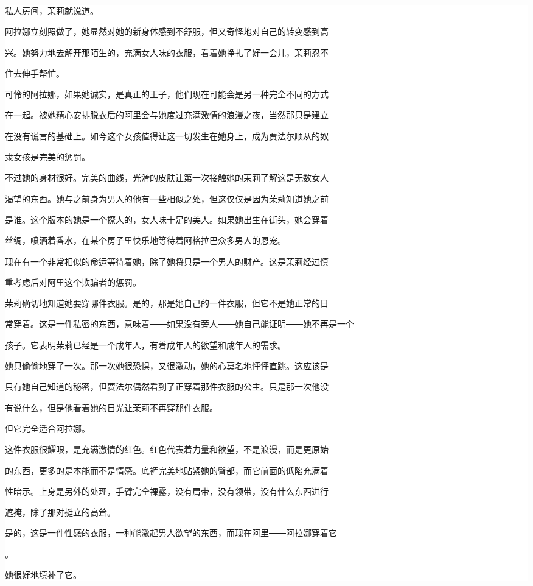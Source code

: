 私人房间，茉莉就说道。

阿拉娜立刻照做了，她显然对她的新身体感到不舒服，但又奇怪地对自己的转变感到高

兴。她努力地去解开那陌生的，充满女人味的衣服，看着她挣扎了好一会儿，茉莉忍不

住去伸手帮忙。



可怜的阿拉娜，如果她诚实，是真正的王子，他们现在可能会是另一种完全不同的方式

在一起。被她精心安排脱衣后的阿里会与她度过充满激情的浪漫之夜，当然那只是建立

在没有谎言的基础上。如今这个女孩值得让这一切发生在她身上，成为贾法尔顺从的奴

隶女孩是完美的惩罚。



不过她的身材很好。完美的曲线，光滑的皮肤让第一次接触她的茉莉了解这是无数女人

渴望的东西。她与之前身为男人的他有一些相似之处，但这仅仅是因为茉莉知道她之前

是谁。这个版本的她是一个撩人的，女人味十足的美人。如果她出生在街头，她会穿着

丝绸，喷洒着香水，在某个房子里快乐地等待着阿格拉巴众多男人的恩宠。



现在有一个非常相似的命运等待着她，除了她将只是一个男人的财产。这是茉莉经过慎

重考虑后对阿里这个欺骗者的惩罚。



茉莉确切地知道她要穿哪件衣服。是的，那是她自己的一件衣服，但它不是她正常的日

常穿着。这是一件私密的东西，意味着——如果没有旁人——她自己能证明——她不再是一个

孩子。它表明茉莉已经是一个成年人，有着成年人的欲望和成年人的需求。



她只偷偷地穿了一次。那一次她很恐惧，又很激动，她的心莫名地怦怦直跳。这应该是

只有她自己知道的秘密，但贾法尔偶然看到了正穿着那件衣服的公主。只是那一次他没

有说什么，但是他看着她的目光让茉莉不再穿那件衣服。



但它完全适合阿拉娜。



这件衣服很耀眼，是充满激情的红色。红色代表着力量和欲望，不是浪漫，而是更原始

的东西，更多的是本能而不是情感。底裤完美地贴紧她的臀部，而它前面的低陷充满着

性暗示。上身是另外的处理，手臂完全裸露，没有肩带，没有领带，没有什么东西进行

遮掩，除了那对挺立的高耸。

是的，这是一件性感的衣服，一种能激起男人欲望的东西，而现在阿里——阿拉娜穿着它

。

她很好地填补了它。
